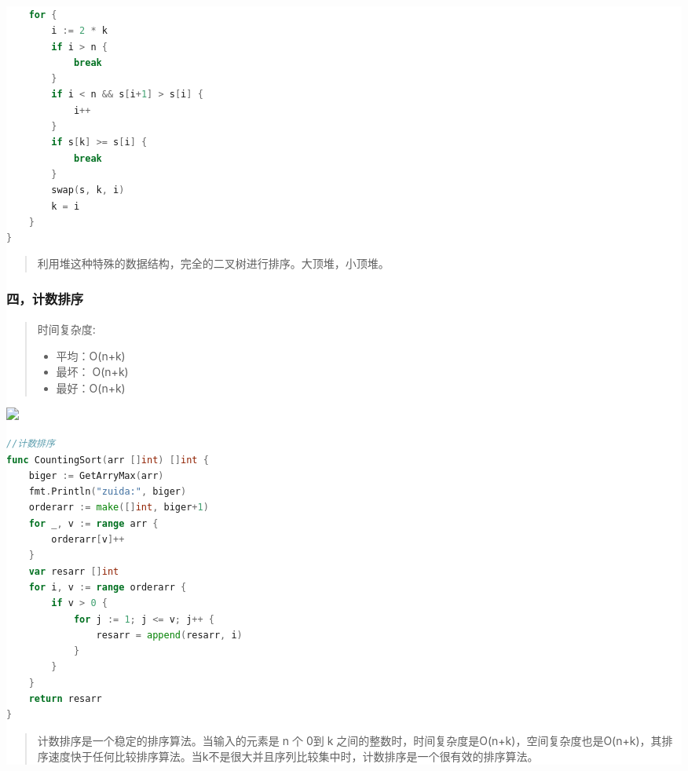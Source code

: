 ```go
	for {
		i := 2 * k
		if i > n {
			break
		}
		if i < n && s[i+1] > s[i] {
			i++
		}
		if s[k] >= s[i] {
			break
		}
		swap(s, k, i)
		k = i
	}
}
```

> 利用堆这种特殊的数据结构，完全的二叉树进行排序。大顶堆，小顶堆。

### 四，计数排序

> 时间复杂度: 
>
> - 平均：O(n+k)
> - 最坏： O(n+k)
> - 最好：O(n+k)

![](https://images2017.cnblogs.com/blog/849589/201710/849589-20171015231740840-6968181.gif)

```go
//计数排序
func CountingSort(arr []int) []int {
	biger := GetArryMax(arr)
	fmt.Println("zuida:", biger)
	orderarr := make([]int, biger+1)
	for _, v := range arr {
		orderarr[v]++
	}
	var resarr []int
	for i, v := range orderarr {
		if v > 0 {
			for j := 1; j <= v; j++ {
				resarr = append(resarr, i)
			}
		}
	}
	return resarr
}
```

> 计数排序是一个稳定的排序算法。当输入的元素是 n 个 0到 k 之间的整数时，时间复杂度是O(n+k)，空间复杂度也是O(n+k)，其排序速度快于任何比较排序算法。当k不是很大并且序列比较集中时，计数排序是一个很有效的排序算法。
